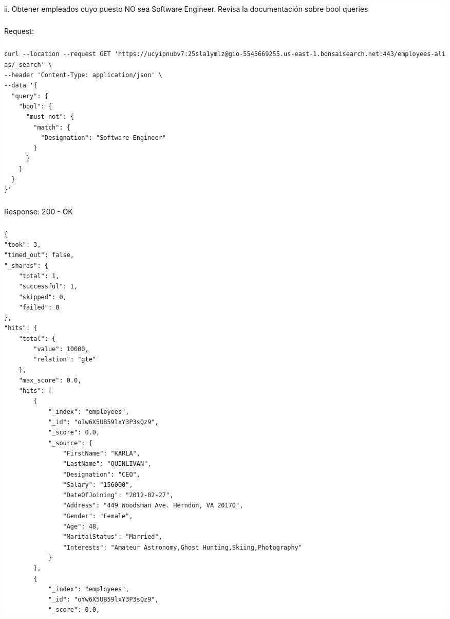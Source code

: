 ii. Obtener empleados cuyo puesto NO sea Software Engineer. Revisa la documentación sobre bool queries

###

Request:

###

    curl --location --request GET 'https://ucyipnubv7:25sla1ymlz@gio-5545669255.us-east-1.bonsaisearch.net:443/employees-alias/_search' \
    --header 'Content-Type: application/json' \
    --data '{
      "query": {
        "bool": {
          "must_not": {
            "match": {
              "Designation": "Software Engineer"
            }
          }
        }
      }
    }'

###

Response: 200 - OK

###

    {
    "took": 3,
    "timed_out": false,
    "_shards": {
        "total": 1,
        "successful": 1,
        "skipped": 0,
        "failed": 0
    },
    "hits": {
        "total": {
            "value": 10000,
            "relation": "gte"
        },
        "max_score": 0.0,
        "hits": [
            {
                "_index": "employees",
                "_id": "oIw6X5UB59lxY3P3sQz9",
                "_score": 0.0,
                "_source": {
                    "FirstName": "KARLA",
                    "LastName": "QUINLIVAN",
                    "Designation": "CEO",
                    "Salary": "156000",
                    "DateOfJoining": "2012-02-27",
                    "Address": "449 Woodsman Ave. Herndon, VA 20170",
                    "Gender": "Female",
                    "Age": 48,
                    "MaritalStatus": "Married",
                    "Interests": "Amateur Astronomy,Ghost Hunting,Skiing,Photography"
                }
            },
            {
                "_index": "employees",
                "_id": "oYw6X5UB59lxY3P3sQz9",
                "_score": 0.0,